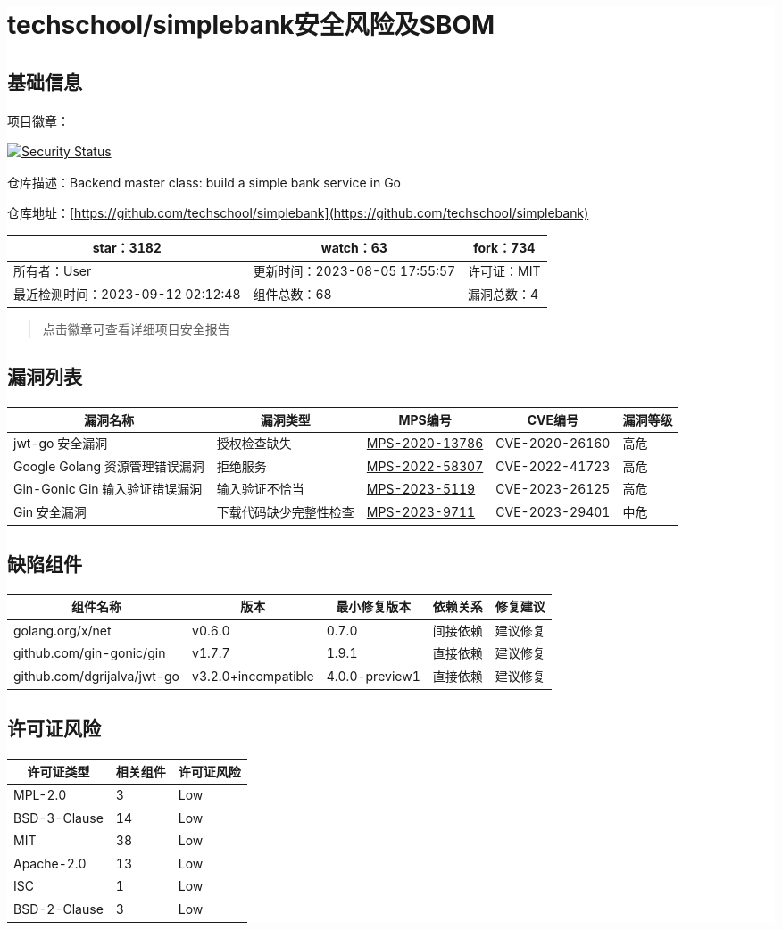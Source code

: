 # techschool/simplebank安全风险及SBOM

## 基础信息

项目徽章：

[![Security Status](https://www.murphysec.com/platform3/v31/badge/1701297675253186560.svg)](https://www.murphysec.com/console/report/1700572614593658880/1701297675253186560)

仓库描述：Backend master class: build a simple bank service in Go

仓库地址：[https://github.com/techschool/simplebank](https://github.com/techschool/simplebank)

| star：3182 | watch：63 | fork：734 |
| ----------- | -------------- | ------------ |
| 所有者：User | 更新时间：2023-08-05 17:55:57 | 许可证：MIT |
| 最近检测时间：2023-09-12 02:12:48 | 组件总数：68 | 漏洞总数：4 |

> 点击徽章可查看详细项目安全报告



## 漏洞列表

| 漏洞名称 | 漏洞类型 | MPS编号 | CVE编号 | 漏洞等级 |
| ------- | ------ | ------- | ------ | ----- |
|jwt-go 安全漏洞|授权检查缺失|[MPS-2020-13786](https://www.oscs1024.com/hd/MPS-2020-13786)|CVE-2020-26160|高危|
|Google Golang 资源管理错误漏洞|拒绝服务|[MPS-2022-58307](https://www.oscs1024.com/hd/MPS-2022-58307)|CVE-2022-41723|高危|
|Gin-Gonic Gin 输入验证错误漏洞|输入验证不恰当|[MPS-2023-5119](https://www.oscs1024.com/hd/MPS-2023-5119)|CVE-2023-26125|高危|
|Gin 安全漏洞|下载代码缺少完整性检查|[MPS-2023-9711](https://www.oscs1024.com/hd/MPS-2023-9711)|CVE-2023-29401|中危|




## 缺陷组件

| 组件名称 | 版本 | 最小修复版本 | 依赖关系 | 修复建议 |
| -------- | ---- | ------------ | -------- | -------- |
|golang.org/x/net|v0.6.0|0.7.0|间接依赖|建议修复|C:0|H:1|M:0|L:0|
|github.com/gin-gonic/gin|v1.7.7|1.9.1|直接依赖|建议修复|C:0|H:1|M:1|L:0|
|github.com/dgrijalva/jwt-go|v3.2.0+incompatible|4.0.0-preview1|直接依赖|建议修复|C:0|H:1|M:0|L:0|




## 许可证风险

| 许可证类型 | 相关组件 | 许可证风险 |
| ---------- | -------- | ---------- |
|MPL-2.0|3|Low|
|BSD-3-Clause|14|Low|
|MIT|38|Low|
|Apache-2.0|13|Low|
|ISC|1|Low|
|BSD-2-Clause|3|Low|
